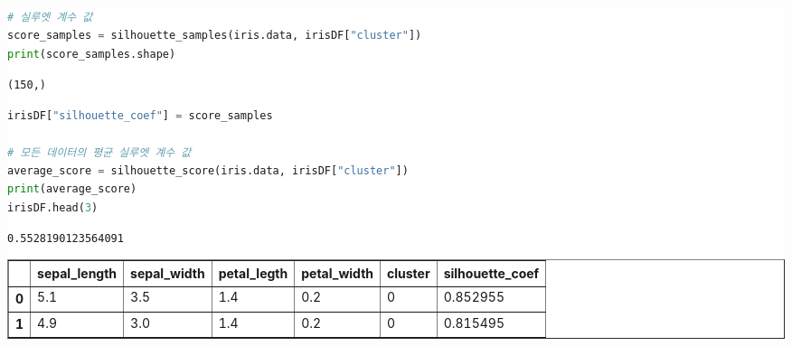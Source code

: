```python
# 실루엣 계수 값
score_samples = silhouette_samples(iris.data, irisDF["cluster"])
print(score_samples.shape)
```

    (150,)
    


```python
irisDF["silhouette_coef"] = score_samples

# 모든 데이터의 평균 실루엣 계수 값
average_score = silhouette_score(iris.data, irisDF["cluster"])
print(average_score)
irisDF.head(3)
```

    0.5528190123564091
    




<div>
<style scoped>
    .dataframe tbody tr th:only-of-type {
        vertical-align: middle;
    }

    .dataframe tbody tr th {
        vertical-align: top;
    }

    .dataframe thead th {
        text-align: right;
    }
</style>
<table border="1" class="dataframe">
  <thead>
    <tr style="text-align: right;">
      <th></th>
      <th>sepal_length</th>
      <th>sepal_width</th>
      <th>petal_legth</th>
      <th>petal_width</th>
      <th>cluster</th>
      <th>silhouette_coef</th>
    </tr>
  </thead>
  <tbody>
    <tr>
      <th>0</th>
      <td>5.1</td>
      <td>3.5</td>
      <td>1.4</td>
      <td>0.2</td>
      <td>0</td>
      <td>0.852955</td>
    </tr>
    <tr>
      <th>1</th>
      <td>4.9</td>
      <td>3.0</td>
      <td>1.4</td>
      <td>0.2</td>
      <td>0</td>
      <td>0.815495</td>
    </tr>